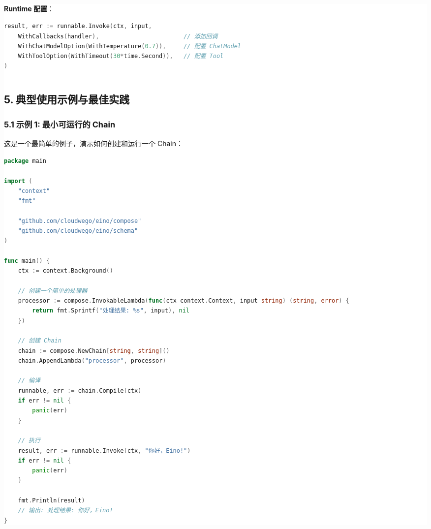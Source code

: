 **Runtime 配置**：

```go
result, err := runnable.Invoke(ctx, input,
    WithCallbacks(handler),                        // 添加回调
    WithChatModelOption(WithTemperature(0.7)),     // 配置 ChatModel
    WithToolOption(WithTimeout(30*time.Second)),   // 配置 Tool
)
```

---

## 5. 典型使用示例与最佳实践

### 5.1 示例 1: 最小可运行的 Chain

这是一个最简单的例子，演示如何创建和运行一个 Chain：

```go
package main

import (
    "context"
    "fmt"

    "github.com/cloudwego/eino/compose"
    "github.com/cloudwego/eino/schema"
)

func main() {
    ctx := context.Background()

    // 创建一个简单的处理器
    processor := compose.InvokableLambda(func(ctx context.Context, input string) (string, error) {
        return fmt.Sprintf("处理结果: %s", input), nil
    })

    // 创建 Chain
    chain := compose.NewChain[string, string]()
    chain.AppendLambda("processor", processor)

    // 编译
    runnable, err := chain.Compile(ctx)
    if err != nil {
        panic(err)
    }

    // 执行
    result, err := runnable.Invoke(ctx, "你好，Eino!")
    if err != nil {
        panic(err)
    }

    fmt.Println(result)
    // 输出: 处理结果: 你好，Eino!
}
```
